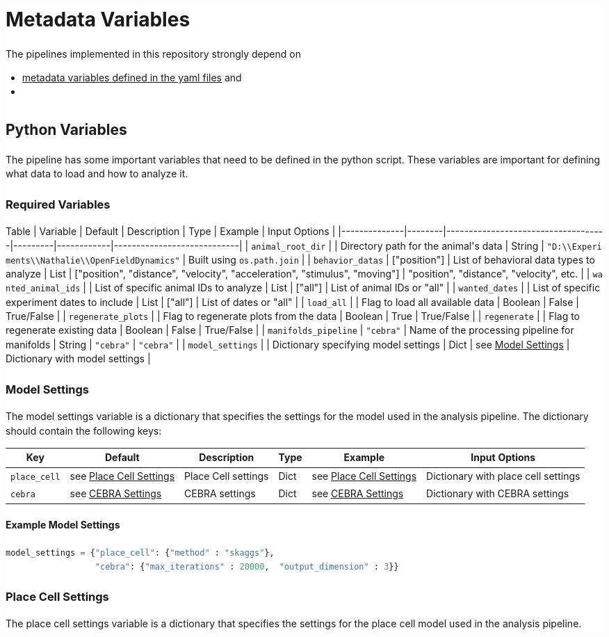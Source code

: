 # Metadata Variables
The pipelines implemented in this repository strongly depend on 
- [metadata variables defined in the yaml files](#yaml-metadata-variables) and
- 

## Python Variables
The pipeline has some important variables that need to be defined in the python script. These variables are important for defining what data to load and how to analyze it. 

### Required Variables
Table
| Variable     | Default | Description                        | Type    | Example    | Input Options              |
|--------------|--------|------------------------------------|---------|------------|----------------------------|
| `animal_root_dir` |  | Directory path for the animal's data | String | `"D:\\Experiments\\Nathalie\\OpenFieldDynamics"` | Built using `os.path.join` |
| `behavior_datas` | ["position"] | List of behavioral data types to analyze | List | ["position", "distance", "velocity", "acceleration", "stimulus", "moving"] | "position", "distance", "velocity", etc. |
| `wanted_animal_ids` |  | List of specific animal IDs to analyze | List | ["all"] | List of animal IDs or "all" |
| `wanted_dates` |  | List of specific experiment dates to include | List | ["all"] | List of dates or "all" |
| `load_all` |  | Flag to load all available data | Boolean | False | True/False |
| `regenerate_plots` |  | Flag to regenerate plots from the data | Boolean | True | True/False |
| `regenerate` | | Flag to regenerate existing data | Boolean | False | True/False |
| `manifolds_pipeline` | `"cebra"` | Name of the processing pipeline for manifolds | String | `"cebra"`  | `"cebra"`  |
| `model_settings` |  | Dictionary specifying model settings | Dict | see [Model Settings](#model-settings) | Dictionary with model settings |

### Model Settings
The model settings variable is a dictionary that specifies the settings for the model used in the analysis pipeline. The dictionary should contain the following keys:

| Key          | Default | Description                        | Type    | Example    | Input Options              |
|--------------|--------|------------------------------------|---------|------------|----------------------------|
| `place_cell` | see [Place Cell Settings](#place-cell-settings) | Place Cell settings | Dict | see [Place Cell Settings](#place-cell-settings) | Dictionary with place cell settings |
| `cebra`      | see [CEBRA Settings](#cebra-settings) | CEBRA settings | Dict | see [CEBRA Settings](#cebra-settings) | Dictionary with CEBRA settings |

#### Example Model Settings
```python
model_settings = {"place_cell": {"method" : "skaggs"}, 
                  "cebra": {"max_iterations" : 20000,  "output_dimension" : 3}} 
```

### Place Cell Settings
The place cell settings variable is a dictionary that specifies the settings for the place cell model used in the analysis pipeline. 
